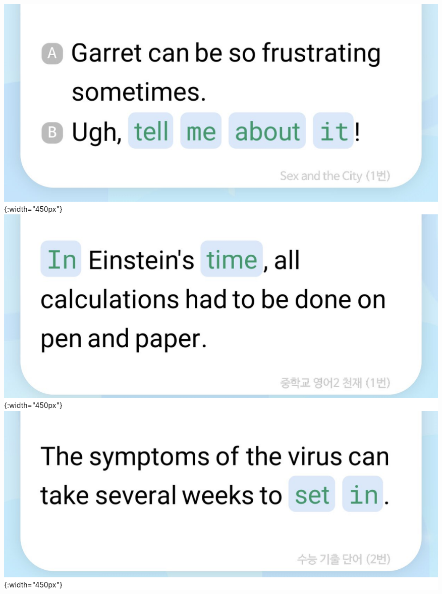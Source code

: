 ![서체 2](/assets/images/english/review-sayvoca/005.JPG){:width="450px"}
![서체 3](/assets/images/english/review-sayvoca/006.JPG){:width="450px"}
![서체 4](/assets/images/english/review-sayvoca/007.JPG){:width="450px"}
